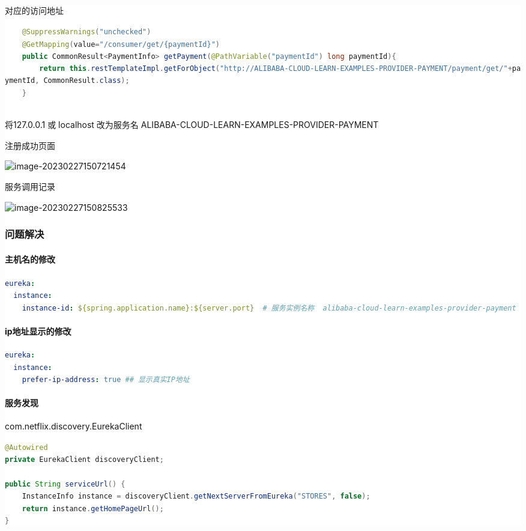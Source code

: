 对应的访问地址 

```java
	@SuppressWarnings("unchecked")
	@GetMapping(value="/consumer/get/{paymentId}")
	public CommonResult<PaymentInfo> getPayment(@PathVariable("paymentId") long paymentId){
		return this.restTemplateImpl.getForObject("http://ALIBABA-CLOUD-LEARN-EXAMPLES-PROVIDER-PAYMENT/payment/get/"+paymentId, CommonResult.class);
	}
	
```

将127.0.0.1 或 localhost 改为服务名 ALIBABA-CLOUD-LEARN-EXAMPLES-PROVIDER-PAYMENT

注册成功页面

![image-20230227150721454](D:\Workspaces\OWER\alibaba-cloud-learn-examples\images\image-20230227150721454.png)

服务调用记录

![image-20230227150825533](D:\Workspaces\OWER\alibaba-cloud-learn-examples\images\image-20230227150825533.png)



### 问题解决

#### 主机名的修改

```yaml
eureka:
  instance:
    instance-id: ${spring.application.name}:${server.port}  # 服务实例名称  alibaba-cloud-learn-examples-provider-payment
```



#### ip地址显示的修改

```yaml
eureka:
  instance:
    prefer-ip-address: true ## 显示真实IP地址
```

#### 服务发现

com.netflix.discovery.EurekaClient

```java
@Autowired
private EurekaClient discoveryClient;

public String serviceUrl() {
    InstanceInfo instance = discoveryClient.getNextServerFromEureka("STORES", false);
    return instance.getHomePageUrl();
}
```
